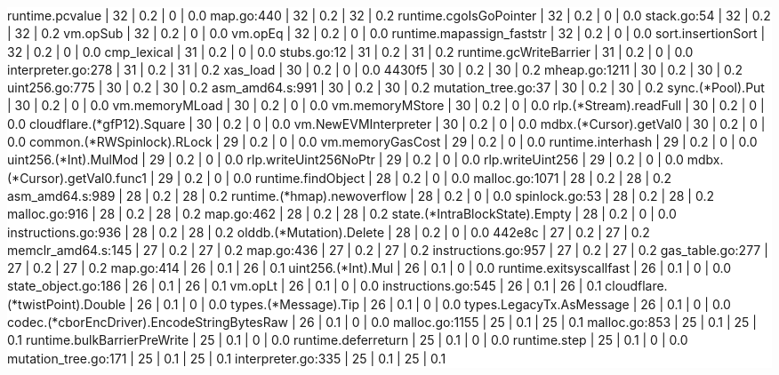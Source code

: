 runtime.pcvalue                                  |     32 |   0.2 |   0 |   0.0
map.go:440                                       |     32 |   0.2 |  32 |   0.2
runtime.cgoIsGoPointer                           |     32 |   0.2 |   0 |   0.0
stack.go:54                                      |     32 |   0.2 |  32 |   0.2
vm.opSub                                         |     32 |   0.2 |   0 |   0.0
vm.opEq                                          |     32 |   0.2 |   0 |   0.0
runtime.mapassign_faststr                        |     32 |   0.2 |   0 |   0.0
sort.insertionSort                               |     32 |   0.2 |   0 |   0.0
cmp_lexical                                      |     31 |   0.2 |   0 |   0.0
stubs.go:12                                      |     31 |   0.2 |  31 |   0.2
runtime.gcWriteBarrier                           |     31 |   0.2 |   0 |   0.0
interpreter.go:278                               |     31 |   0.2 |  31 |   0.2
xas_load                                         |     30 |   0.2 |   0 |   0.0
4430f5                                           |     30 |   0.2 |  30 |   0.2
mheap.go:1211                                    |     30 |   0.2 |  30 |   0.2
uint256.go:775                                   |     30 |   0.2 |  30 |   0.2
asm_amd64.s:991                                  |     30 |   0.2 |  30 |   0.2
mutation_tree.go:37                              |     30 |   0.2 |  30 |   0.2
sync.(*Pool).Put                                 |     30 |   0.2 |   0 |   0.0
vm.memoryMLoad                                   |     30 |   0.2 |   0 |   0.0
vm.memoryMStore                                  |     30 |   0.2 |   0 |   0.0
rlp.(*Stream).readFull                           |     30 |   0.2 |   0 |   0.0
cloudflare.(*gfP12).Square                       |     30 |   0.2 |   0 |   0.0
vm.NewEVMInterpreter                             |     30 |   0.2 |   0 |   0.0
mdbx.(*Cursor).getVal0                           |     30 |   0.2 |   0 |   0.0
common.(*RWSpinlock).RLock                       |     29 |   0.2 |   0 |   0.0
vm.memoryGasCost                                 |     29 |   0.2 |   0 |   0.0
runtime.interhash                                |     29 |   0.2 |   0 |   0.0
uint256.(*Int).MulMod                            |     29 |   0.2 |   0 |   0.0
rlp.writeUint256NoPtr                            |     29 |   0.2 |   0 |   0.0
rlp.writeUint256                                 |     29 |   0.2 |   0 |   0.0
mdbx.(*Cursor).getVal0.func1                     |     29 |   0.2 |   0 |   0.0
runtime.findObject                               |     28 |   0.2 |   0 |   0.0
malloc.go:1071                                   |     28 |   0.2 |  28 |   0.2
asm_amd64.s:989                                  |     28 |   0.2 |  28 |   0.2
runtime.(*hmap).newoverflow                      |     28 |   0.2 |   0 |   0.0
spinlock.go:53                                   |     28 |   0.2 |  28 |   0.2
malloc.go:916                                    |     28 |   0.2 |  28 |   0.2
map.go:462                                       |     28 |   0.2 |  28 |   0.2
state.(*IntraBlockState).Empty                   |     28 |   0.2 |   0 |   0.0
instructions.go:936                              |     28 |   0.2 |  28 |   0.2
olddb.(*Mutation).Delete                         |     28 |   0.2 |   0 |   0.0
442e8c                                           |     27 |   0.2 |  27 |   0.2
memclr_amd64.s:145                               |     27 |   0.2 |  27 |   0.2
map.go:436                                       |     27 |   0.2 |  27 |   0.2
instructions.go:957                              |     27 |   0.2 |  27 |   0.2
gas_table.go:277                                 |     27 |   0.2 |  27 |   0.2
map.go:414                                       |     26 |   0.1 |  26 |   0.1
uint256.(*Int).Mul                               |     26 |   0.1 |   0 |   0.0
runtime.exitsyscallfast                          |     26 |   0.1 |   0 |   0.0
state_object.go:186                              |     26 |   0.1 |  26 |   0.1
vm.opLt                                          |     26 |   0.1 |   0 |   0.0
instructions.go:545                              |     26 |   0.1 |  26 |   0.1
cloudflare.(*twistPoint).Double                  |     26 |   0.1 |   0 |   0.0
types.(*Message).Tip                             |     26 |   0.1 |   0 |   0.0
types.LegacyTx.AsMessage                         |     26 |   0.1 |   0 |   0.0
codec.(*cborEncDriver).EncodeStringBytesRaw      |     26 |   0.1 |   0 |   0.0
malloc.go:1155                                   |     25 |   0.1 |  25 |   0.1
malloc.go:853                                    |     25 |   0.1 |  25 |   0.1
runtime.bulkBarrierPreWrite                      |     25 |   0.1 |   0 |   0.0
runtime.deferreturn                              |     25 |   0.1 |   0 |   0.0
runtime.step                                     |     25 |   0.1 |   0 |   0.0
mutation_tree.go:171                             |     25 |   0.1 |  25 |   0.1
interpreter.go:335                               |     25 |   0.1 |  25 |   0.1